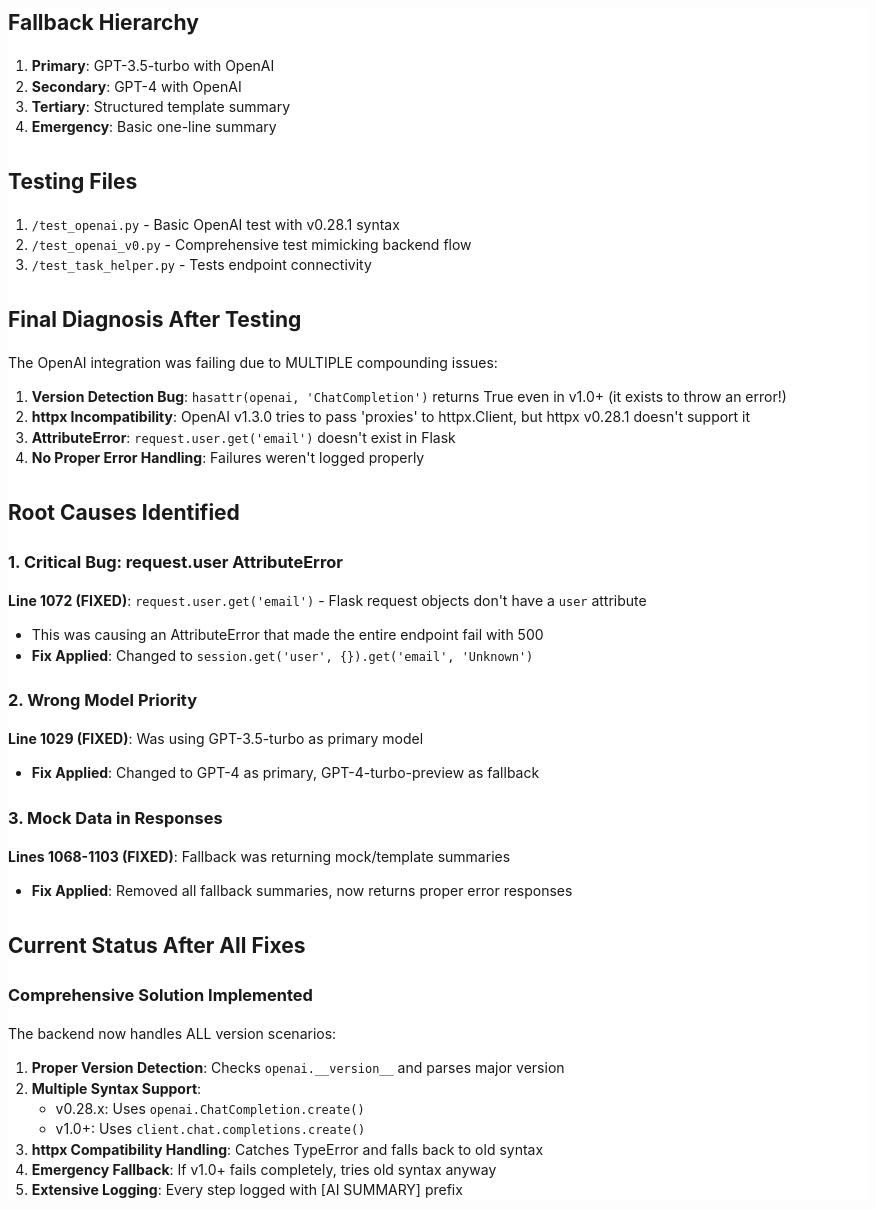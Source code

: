 ## Fallback Hierarchy
1. **Primary**: GPT-3.5-turbo with OpenAI
2. **Secondary**: GPT-4 with OpenAI
3. **Tertiary**: Structured template summary
4. **Emergency**: Basic one-line summary

## Testing Files
1. `/test_openai.py` - Basic OpenAI test with v0.28.1 syntax
2. `/test_openai_v0.py` - Comprehensive test mimicking backend flow
3. `/test_task_helper.py` - Tests endpoint connectivity

## Final Diagnosis After Testing

The OpenAI integration was failing due to MULTIPLE compounding issues:

1. **Version Detection Bug**: `hasattr(openai, 'ChatCompletion')` returns True even in v1.0+ (it exists to throw an error!)
2. **httpx Incompatibility**: OpenAI v1.3.0 tries to pass 'proxies' to httpx.Client, but httpx v0.28.1 doesn't support it
3. **AttributeError**: `request.user.get('email')` doesn't exist in Flask
4. **No Proper Error Handling**: Failures weren't logged properly

## Root Causes Identified

### 1. Critical Bug: request.user AttributeError
**Line 1072 (FIXED)**: `request.user.get('email')` - Flask request objects don't have a `user` attribute
- This was causing an AttributeError that made the entire endpoint fail with 500
- **Fix Applied**: Changed to `session.get('user', {}).get('email', 'Unknown')`

### 2. Wrong Model Priority
**Line 1029 (FIXED)**: Was using GPT-3.5-turbo as primary model
- **Fix Applied**: Changed to GPT-4 as primary, GPT-4-turbo-preview as fallback

### 3. Mock Data in Responses
**Lines 1068-1103 (FIXED)**: Fallback was returning mock/template summaries
- **Fix Applied**: Removed all fallback summaries, now returns proper error responses

## Current Status After All Fixes

### Comprehensive Solution Implemented
The backend now handles ALL version scenarios:

1. **Proper Version Detection**: Checks `openai.__version__` and parses major version
2. **Multiple Syntax Support**:
   - v0.28.x: Uses `openai.ChatCompletion.create()`  
   - v1.0+: Uses `client.chat.completions.create()`
3. **httpx Compatibility Handling**: Catches TypeError and falls back to old syntax
4. **Emergency Fallback**: If v1.0+ fails completely, tries old syntax anyway
5. **Extensive Logging**: Every step logged with [AI SUMMARY] prefix
